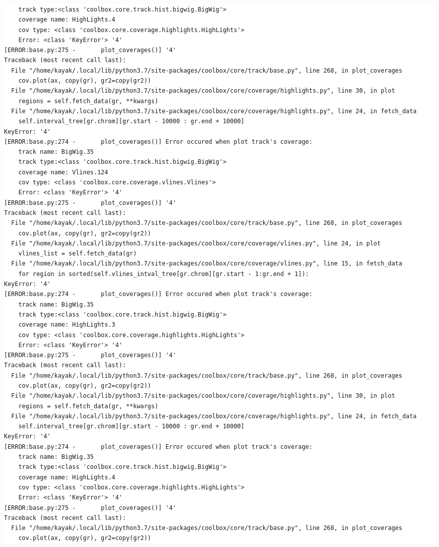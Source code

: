     	track type:<class 'coolbox.core.track.hist.bigwig.BigWig'>
    	coverage name: HighLights.4
    	cov type: <class 'coolbox.core.coverage.highlights.HighLights'>
    	Error: <class 'KeyError'> '4'
    [ERROR:base.py:275 -       plot_coverages()] '4'
    Traceback (most recent call last):
      File "/home/kayak/.local/lib/python3.7/site-packages/coolbox/core/track/base.py", line 268, in plot_coverages
        cov.plot(ax, copy(gr), gr2=copy(gr2))
      File "/home/kayak/.local/lib/python3.7/site-packages/coolbox/core/coverage/highlights.py", line 30, in plot
        regions = self.fetch_data(gr, **kwargs)
      File "/home/kayak/.local/lib/python3.7/site-packages/coolbox/core/coverage/highlights.py", line 24, in fetch_data
        self.interval_tree[gr.chrom][gr.start - 10000 : gr.end + 10000]
    KeyError: '4'
    [ERROR:base.py:274 -       plot_coverages()] Error occured when plot track's coverage:
    	track name: BigWig.35
    	track type:<class 'coolbox.core.track.hist.bigwig.BigWig'>
    	coverage name: Vlines.124
    	cov type: <class 'coolbox.core.coverage.vlines.Vlines'>
    	Error: <class 'KeyError'> '4'
    [ERROR:base.py:275 -       plot_coverages()] '4'
    Traceback (most recent call last):
      File "/home/kayak/.local/lib/python3.7/site-packages/coolbox/core/track/base.py", line 268, in plot_coverages
        cov.plot(ax, copy(gr), gr2=copy(gr2))
      File "/home/kayak/.local/lib/python3.7/site-packages/coolbox/core/coverage/vlines.py", line 24, in plot
        vlines_list = self.fetch_data(gr)
      File "/home/kayak/.local/lib/python3.7/site-packages/coolbox/core/coverage/vlines.py", line 15, in fetch_data
        for region in sorted(self.vlines_intval_tree[gr.chrom][gr.start - 1:gr.end + 1]):
    KeyError: '4'
    [ERROR:base.py:274 -       plot_coverages()] Error occured when plot track's coverage:
    	track name: BigWig.35
    	track type:<class 'coolbox.core.track.hist.bigwig.BigWig'>
    	coverage name: HighLights.3
    	cov type: <class 'coolbox.core.coverage.highlights.HighLights'>
    	Error: <class 'KeyError'> '4'
    [ERROR:base.py:275 -       plot_coverages()] '4'
    Traceback (most recent call last):
      File "/home/kayak/.local/lib/python3.7/site-packages/coolbox/core/track/base.py", line 268, in plot_coverages
        cov.plot(ax, copy(gr), gr2=copy(gr2))
      File "/home/kayak/.local/lib/python3.7/site-packages/coolbox/core/coverage/highlights.py", line 30, in plot
        regions = self.fetch_data(gr, **kwargs)
      File "/home/kayak/.local/lib/python3.7/site-packages/coolbox/core/coverage/highlights.py", line 24, in fetch_data
        self.interval_tree[gr.chrom][gr.start - 10000 : gr.end + 10000]
    KeyError: '4'
    [ERROR:base.py:274 -       plot_coverages()] Error occured when plot track's coverage:
    	track name: BigWig.35
    	track type:<class 'coolbox.core.track.hist.bigwig.BigWig'>
    	coverage name: HighLights.4
    	cov type: <class 'coolbox.core.coverage.highlights.HighLights'>
    	Error: <class 'KeyError'> '4'
    [ERROR:base.py:275 -       plot_coverages()] '4'
    Traceback (most recent call last):
      File "/home/kayak/.local/lib/python3.7/site-packages/coolbox/core/track/base.py", line 268, in plot_coverages
        cov.plot(ax, copy(gr), gr2=copy(gr2))